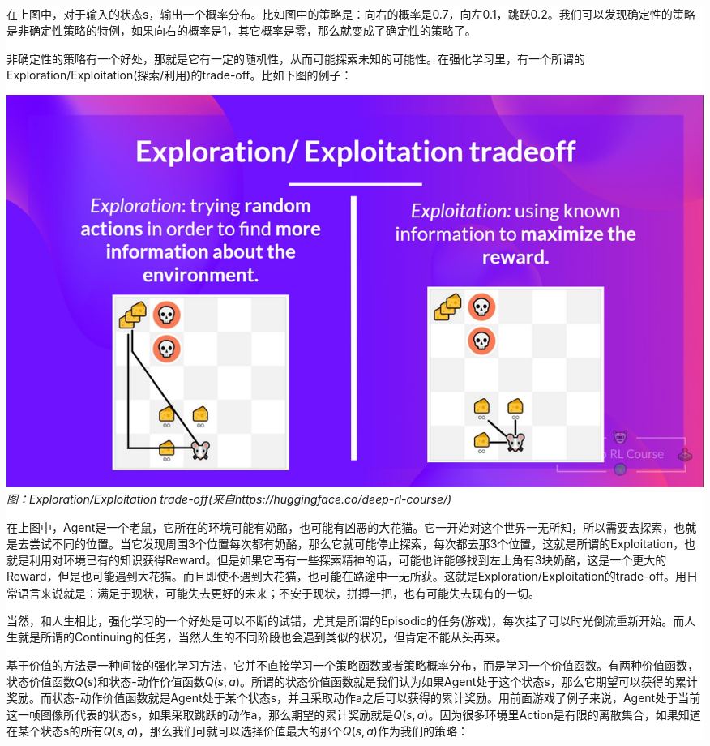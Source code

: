 在上图中，对于输入的状态s，输出一个概率分布。比如图中的策略是：向右的概率是0.7，向左0.1，跳跃0.2。我们可以发现确定性的策略是非确定性策略的特例，如果向右的概率是1，其它概率是零，那么就变成了确定性的策略了。


非确定性的策略有一个好处，那就是它有一定的随机性，从而可能探索未知的可能性。在强化学习里，有一个所谓的Exploration/Exploitation(探索/利用)的trade-off。比如下图的例子：

<a name='expexpltradeoff'>![](/img/chatgpt/expexpltradeoff.jpg)</a>
*图：Exploration/Exploitation trade-off(来自https://huggingface.co/deep-rl-course/)*

在上图中，Agent是一个老鼠，它所在的环境可能有奶酪，也可能有凶恶的大花猫。它一开始对这个世界一无所知，所以需要去探索，也就是去尝试不同的位置。当它发现周围3个位置每次都有奶酪，那么它就可能停止探索，每次都去那3个位置，这就是所谓的Exploitation，也就是利用对环境已有的知识获得Reward。但是如果它再有一些探索精神的话，可能也许能够找到左上角有3块奶酪，这是一个更大的Reward，但是也可能遇到大花猫。而且即使不遇到大花猫，也可能在路途中一无所获。这就是Exploration/Exploitation的trade-off。用日常语言来说就是：满足于现状，可能失去更好的未来；不安于现状，拼搏一把，也有可能失去现有的一切。

当然，和人生相比，强化学习的一个好处是可以不断的试错，尤其是所谓的Episodic的任务(游戏)，每次挂了可以时光倒流重新开始。而人生就是所谓的Continuing的任务，当然人生的不同阶段也会遇到类似的状况，但肯定不能从头再来。


基于价值的方法是一种间接的强化学习方法，它并不直接学习一个策略函数或者策略概率分布，而是学习一个价值函数。有两种价值函数，状态价值函数$Q(s)$和状态-动作价值函数$Q(s,a)$。所谓的状态价值函数就是我们认为如果Agent处于这个状态s，那么它期望可以获得的累计奖励。而状态-动作价值函数就是Agent处于某个状态s，并且采取动作a之后可以获得的累计奖励。用前面游戏了例子来说，Agent处于当前这一帧图像所代表的状态s，如果采取跳跃的动作a，那么期望的累计奖励就是$Q(s,a)$。因为很多环境里Action是有限的离散集合，如果知道在某个状态s的所有$Q(s,a)$，那么我们可就可以选择价值最大的那个$Q(s,a)$作为我们的策略：

